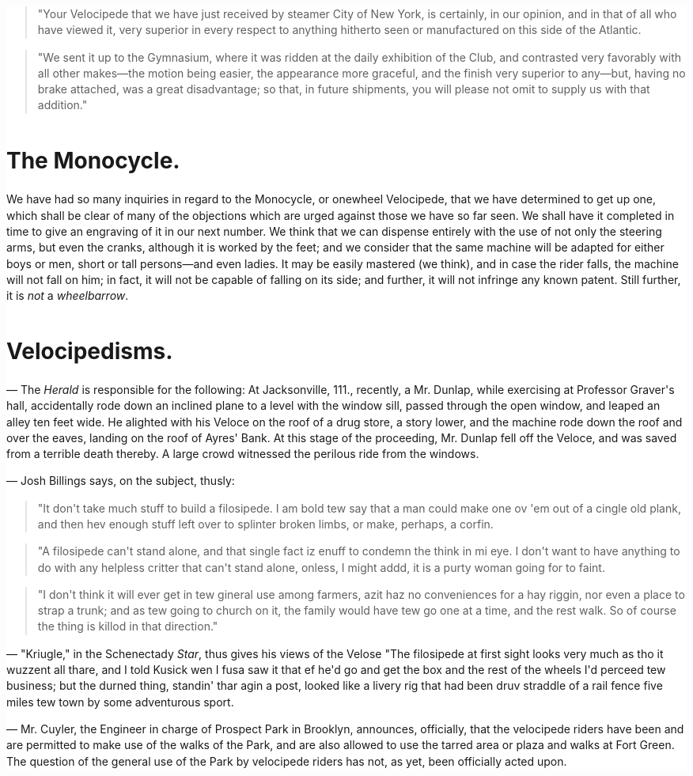 > "Your Velocipede that we have just received by steamer City of New York, is certainly, in our opinion, and in that of all who have viewed it, very superior in every respect to anything hitherto seen or manufactured on this side of the Atlantic.

> "We sent it up to the Gymnasium, where it was ridden at the daily exhibition of the Club, and contrasted very favorably with all other makes—the motion being easier, the appearance more graceful, and the finish very superior to any—but, having no brake attached, was a great disadvantage; so that, in future shipments, you will please not omit to supply us with that addition."


# The Monocycle.

We have had so many inquiries in regard to the Monocycle, or onewheel Velocipede, that we have determined to get up one, which shall be clear of many of the objections which are urged against those we have so far seen. We shall have it completed in time to give an engraving of it in our next number. We think that we can dispense entirely with the use of not only the steering arms, but even the cranks, although it is worked by the feet; and we consider that the same machine will be adapted for either boys or men, short or tall persons—and even ladies. It may be easily mastered (we think), and in case the rider falls, the machine will not fall on him; in fact, it will not be capable of falling on its side; and further, it will not infringe any known patent. Still further, it is _not_ a _wheelbarrow_.

# Velocipedisms.

— The _Herald_ is responsible for the following: At Jacksonville, 111., recently, a Mr. Dunlap, while exercising at Professor Graver's hall, accidentally rode down an inclined plane to a level with the window sill, passed through the open window, and leaped an alley ten feet wide. He alighted with his Veloce on the roof of a drug store, a story lower, and the machine rode down the roof and over the eaves, landing on the roof of Ayres' Bank. At this stage of the proceeding, Mr. Dunlap fell off the Veloce, and was saved from a terrible death thereby. A large crowd witnessed the perilous ride from the windows.

— Josh Billings says, on the subject, thusly:

> "It don't take much stuff to build a filosipede. I am bold tew say that a man could make one ov 'em out of a cingle old plank, and then hev enough stuff left over to splinter broken limbs, or make, perhaps, a corfin.

> "A filosipede can't stand alone, and that single fact iz enuff to condemn the think in mi eye. I don't want to have anything to do with any helpless critter that can't stand alone, onless, I might addd, it is a purty woman going for to faint.

> "I don't think it will ever get in tew gineral use among farmers, azit haz no conveniences for a hay riggin, nor even a place to strap a trunk; and as tew going to church on it, the family would have tew go one at a time, and the rest walk. So of course the thing is killod in that direction."

— "Kriugle," in the Schenectady _Star_, thus gives his views of the Velose "The filosipede at first sight looks very much as tho it wuzzent all thare, and I told Kusick wen I fusa saw it that ef he'd go and get the box and the rest of the wheels I'd perceed tew business; but the durned thing, standin' thar agin a post, looked like a livery rig that had been druv straddle of a rail fence five miles tew town by some adventurous sport.

— Mr. Cuyler, the Engineer in charge of Prospect Park in Brooklyn, announces, officially, that the velocipede riders have been and are permitted to make use of the walks of the Park, and are also allowed to use the tarred area or plaza and walks at Fort Green. The question of the general use of the Park by velocipede riders has not, as yet, been officially acted upon.
